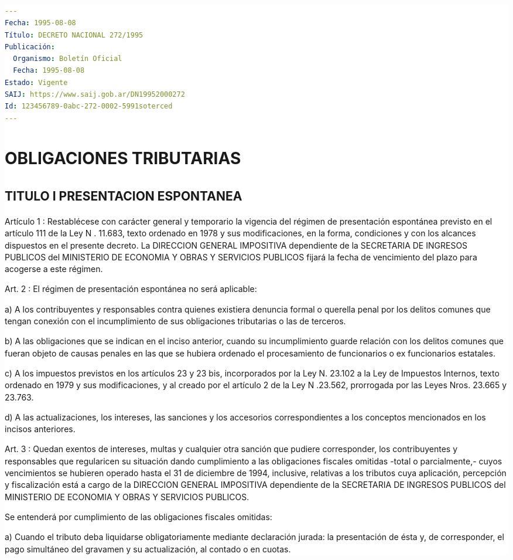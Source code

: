 ```yaml
---
Fecha: 1995-08-08
Título: DECRETO NACIONAL 272/1995
Publicación:
  Organismo: Boletín Oficial
  Fecha: 1995-08-08
Estado: Vigente
SAIJ: https://www.saij.gob.ar/DN19952000272
Id: 123456789-0abc-272-0002-5991soterced
---
```

# OBLIGACIONES TRIBUTARIAS

## TITULO I PRESENTACION ESPONTANEA

<a id="1"></a>
Artículo  1 :  Restablécese  con  carácter general y temporario la vigencia  del régimen de presentación  espontánea  previsto en  el artículo 111  de  la  Ley  N . 11.683,  texto ordenado en 1978 y sus modificaciones,  en  la  forma,  condiciones  y  con los  alcances dispuestos en el presente decreto.  La DIRECCION GENERAL IMPOSITIVA dependiente de la SECRETARIA DE INGRESOS PUBLICOS del MINISTERIO DE ECONOMIA Y OBRAS Y SERVICIOS PUBLICOS fijará la fecha de vencimiento del plazo para acogerse a este régimen.

<a id="2"></a>
Art. 2 : El régimen de presentación espontánea  no será aplicable:

a)  A  los  contribuyentes y responsables contra quienes existiera denuncia formal o querella penal por los delitos comunes que tengan conexión con  el  incumplimiento  de sus obligaciones tributarias o las de terceros.

b) A las obligaciones que se indican  en el inciso anterior, cuando su  incumplimiento  guarde  relación con los  delitos comunes  que fueran objeto de causas penales  en  las que se hubiera ordenado el procesamiento  de  funcionarios  o  ex funcionarios    estatales.

c)  A  los  impuestos  previstos  en  los  artículos  23  y 23 bis, incorporados  por  la  Ley N. 23.102 a la Ley de Impuestos Internos, texto ordenado en 1979 y  sus  modificaciones,  y  al creado por el artículo  2 de la Ley N .23.562, prorrogada por las Leyes  Nros.  23.665 y 23.763.

d)  A las actualizaciones,  los  intereses,  las  sanciones  y los accesorios  correspondientes  a  los  conceptos  mencionados en los incisos anteriores.

<a id="3"></a>
Art.  3  :  Quedan  exentos  de intereses, multas y cualquier otra sanción que pudiere corresponder, los contribuyentes y responsables que regularicen su situación dando  cumplimiento a las obligaciones fiscales  omitidas -total o parcialmente,- cuyos  vencimientos  se hubieren operado  hasta  el  31  de diciembre  de 1994, inclusive, relativas a los tributos cuya aplicación, percepción y fiscalización  está  a  cargo  de  la DIRECCION GENERAL  IMPOSITIVA dependiente de la SECRETARIA DE INGRESOS PUBLICOS del MINISTERIO DE ECONOMIA Y OBRAS Y SERVICIOS PUBLICOS.

Se  entenderá  por  cumplimiento  de  las    obligaciones fiscales omitidas:

a)  Cuando  el  tributo  deba liquidarse obligatoriamente mediante declaración jurada: la presentación  de ésta y, de corresponder, el pago simultáneo del gravamen y su actualización, al  contado  o en cuotas.
